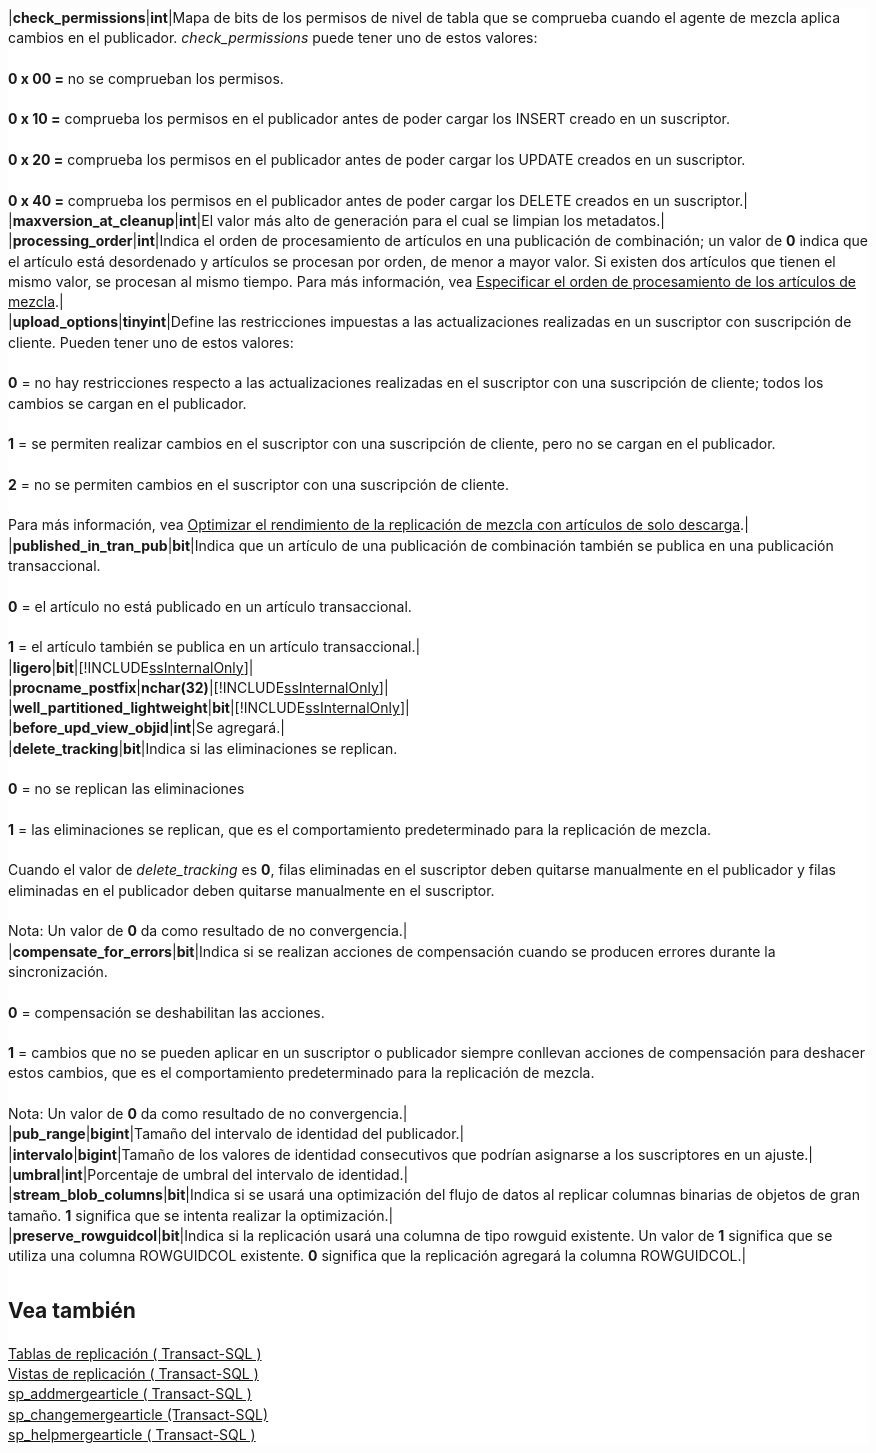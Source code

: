 |**check_permissions**|**int**|Mapa de bits de los permisos de nivel de tabla que se comprueba cuando el agente de mezcla aplica cambios en el publicador. *check_permissions* puede tener uno de estos valores:<br /><br /> **0 x 00 =** no se comprueban los permisos.<br /><br /> **0 x 10 =** comprueba los permisos en el publicador antes de poder cargar los INSERT creado en un suscriptor.<br /><br /> **0 x 20 =** comprueba los permisos en el publicador antes de poder cargar los UPDATE creados en un suscriptor.<br /><br /> **0 x 40 =** comprueba los permisos en el publicador antes de poder cargar los DELETE creados en un suscriptor.|  
|**maxversion_at_cleanup**|**int**|El valor más alto de generación para el cual se limpian los metadatos.|  
|**processing_order**|**int**|Indica el orden de procesamiento de artículos en una publicación de combinación; un valor de **0** indica que el artículo está desordenado y artículos se procesan por orden, de menor a mayor valor. Si existen dos artículos que tienen el mismo valor, se procesan al mismo tiempo. Para más información, vea [Especificar el orden de procesamiento de los artículos de mezcla](../../relational-databases/replication/merge/specify-the-processing-order-of-merge-articles.md).|  
|**upload_options**|**tinyint**|Define las restricciones impuestas a las actualizaciones realizadas en un suscriptor con suscripción de cliente. Pueden tener uno de estos valores:<br /><br /> **0** = no hay restricciones respecto a las actualizaciones realizadas en el suscriptor con una suscripción de cliente; todos los cambios se cargan en el publicador.<br /><br /> **1** = se permiten realizar cambios en el suscriptor con una suscripción de cliente, pero no se cargan en el publicador.<br /><br /> **2** = no se permiten cambios en el suscriptor con una suscripción de cliente.<br /><br /> Para más información, vea [Optimizar el rendimiento de la replicación de mezcla con artículos de solo descarga](../../relational-databases/replication/merge/optimize-merge-replication-performance-with-download-only-articles.md).|  
|**published_in_tran_pub**|**bit**|Indica que un artículo de una publicación de combinación también se publica en una publicación transaccional.<br /><br /> **0** = el artículo no está publicado en un artículo transaccional.<br /><br /> **1** = el artículo también se publica en un artículo transaccional.|  
|**ligero**|**bit**|[!INCLUDE[ssInternalOnly](../../includes/ssinternalonly-md.md)]|  
|**procname_postfix**|**nchar(32)**|[!INCLUDE[ssInternalOnly](../../includes/ssinternalonly-md.md)]|  
|**well_partitioned_lightweight**|**bit**|[!INCLUDE[ssInternalOnly](../../includes/ssinternalonly-md.md)]|  
|**before_upd_view_objid**|**int**|Se agregará.|  
|**delete_tracking**|**bit**|Indica si las eliminaciones se replican.<br /><br /> **0** = no se replican las eliminaciones<br /><br /> **1** = las eliminaciones se replican, que es el comportamiento predeterminado para la replicación de mezcla.<br /><br /> Cuando el valor de *delete_tracking* es **0**, filas eliminadas en el suscriptor deben quitarse manualmente en el publicador y filas eliminadas en el publicador deben quitarse manualmente en el suscriptor.<br /><br /> Nota: Un valor de **0** da como resultado de no convergencia.|  
|**compensate_for_errors**|**bit**|Indica si se realizan acciones de compensación cuando se producen errores durante la sincronización.<br /><br /> **0** = compensación se deshabilitan las acciones.<br /><br /> **1** = cambios que no se pueden aplicar en un suscriptor o publicador siempre conllevan acciones de compensación para deshacer estos cambios, que es el comportamiento predeterminado para la replicación de mezcla.<br /><br /> Nota: Un valor de **0** da como resultado de no convergencia.|  
|**pub_range**|**bigint**|Tamaño del intervalo de identidad del publicador.|  
|**intervalo**|**bigint**|Tamaño de los valores de identidad consecutivos que podrían asignarse a los suscriptores en un ajuste.|  
|**umbral**|**int**|Porcentaje de umbral del intervalo de identidad.|  
|**stream_blob_columns**|**bit**|Indica si se usará una optimización del flujo de datos al replicar columnas binarias de objetos de gran tamaño. **1** significa que se intenta realizar la optimización.|  
|**preserve_rowguidcol**|**bit**|Indica si la replicación usará una columna de tipo rowguid existente. Un valor de **1** significa que se utiliza una columna ROWGUIDCOL existente. **0** significa que la replicación agregará la columna ROWGUIDCOL.|  
  
## <a name="see-also"></a>Vea también  
 [Tablas de replicación &#40; Transact-SQL &#41;](../../relational-databases/system-tables/replication-tables-transact-sql.md)   
 [Vistas de replicación &#40; Transact-SQL &#41;](../../relational-databases/system-views/replication-views-transact-sql.md)   
 [sp_addmergearticle &#40; Transact-SQL &#41;](../../relational-databases/system-stored-procedures/sp-addmergearticle-transact-sql.md)   
 [sp_changemergearticle &#40;Transact-SQL&#41;](../../relational-databases/system-stored-procedures/sp-changemergearticle-transact-sql.md)   
 [sp_helpmergearticle &#40; Transact-SQL &#41;](../../relational-databases/system-stored-procedures/sp-helpmergearticle-transact-sql.md)  
  
  
